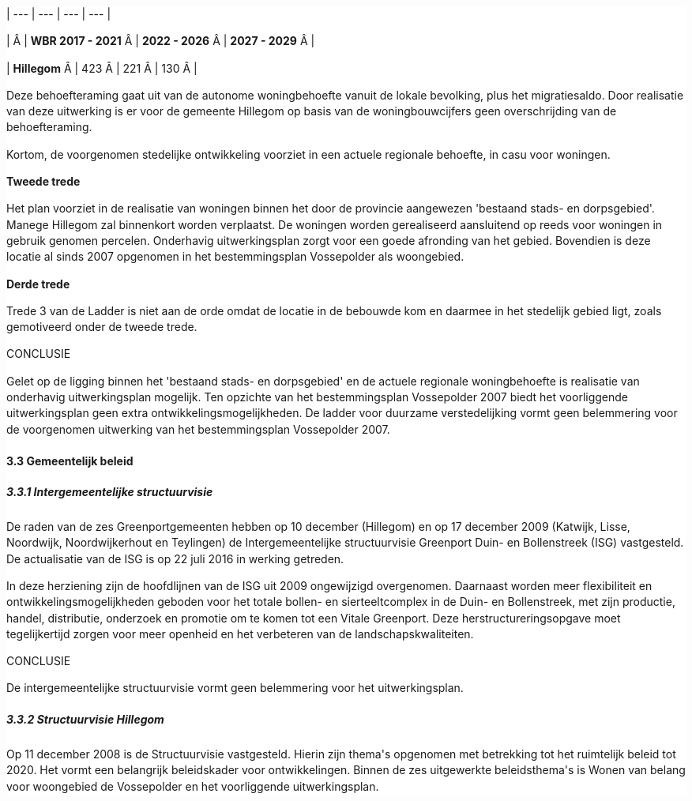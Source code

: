 | --- | --- | --- | --- |

| Â | **WBR 2017 \- 2021**   Â | **2022 \- 2026**   Â | **2027 \- 2029**   Â |

| **Hillegom**   Â | 423   Â | 221   Â | 130   Â |

Deze behoefteraming gaat uit van de autonome woningbehoefte vanuit de lokale bevolking, plus het migratiesaldo. Door realisatie van deze uitwerking is er voor de gemeente Hillegom op basis van de woningbouwcijfers geen overschrijding van de behoefteraming.

Kortom, de voorgenomen stedelijke ontwikkeling voorziet in een actuele regionale behoefte, in casu voor woningen.

**Tweede trede**

Het plan voorziet in de realisatie van woningen binnen het door de provincie aangewezen 'bestaand stads\- en dorpsgebied'. Manege Hillegom zal binnenkort worden verplaatst. De woningen worden gerealiseerd aansluitend op reeds voor woningen in gebruik genomen percelen. Onderhavig uitwerkingsplan zorgt voor een goede afronding van het gebied. Bovendien is deze locatie al sinds 2007 opgenomen in het bestemmingsplan Vossepolder als woongebied.

**Derde trede**

Trede 3 van de Ladder is niet aan de orde omdat de locatie in de bebouwde kom en daarmee in het stedelijk gebied ligt, zoals gemotiveerd onder de tweede trede.

CONCLUSIE

Gelet op de ligging binnen het 'bestaand stads\- en dorpsgebied' en de actuele regionale woningbehoefte is realisatie van onderhavig uitwerkingsplan mogelijk. Ten opzichte van het bestemmingsplan Vossepolder 2007 biedt het voorliggende uitwerkingsplan geen extra ontwikkelingsmogelijkheden. De ladder voor duurzame verstedelijking vormt geen belemmering voor de voorgenomen uitwerking van het bestemmingsplan Vossepolder 2007\.

#### 3\.3 Gemeentelijk beleid

##### 3\.3\.1 Intergemeentelijke structuurvisie

De raden van de zes Greenportgemeenten hebben op 10 december (Hillegom) en op 17 december 2009 (Katwijk, Lisse, Noordwijk, Noordwijkerhout en Teylingen) de Intergemeentelijke structuurvisie Greenport Duin\- en Bollenstreek (ISG) vastgesteld. De actualisatie van de ISG is op 22 juli 2016 in werking getreden.

In deze herziening zijn de hoofdlijnen van de ISG uit 2009 ongewijzigd overgenomen. Daarnaast worden meer flexibiliteit en ontwikkelingsmogelijkheden geboden voor het totale bollen\- en sierteeltcomplex in de Duin\- en Bollenstreek, met zijn productie, handel, distributie, onderzoek en promotie om te komen tot een Vitale Greenport. Deze herstructureringsopgave moet tegelijkertijd zorgen voor meer openheid en het verbeteren van de landschapskwaliteiten.

CONCLUSIE

De intergemeentelijke structuurvisie vormt geen belemmering voor het uitwerkingsplan.

##### 3\.3\.2 Structuurvisie Hillegom

Op 11 december 2008 is de Structuurvisie vastgesteld. Hierin zijn thema's opgenomen met betrekking tot het ruimtelijk beleid tot 2020\. Het vormt een belangrijk beleidskader voor ontwikkelingen. Binnen de zes uitgewerkte beleidsthema's is Wonen van belang voor woongebied de Vossepolder en het voorliggende uitwerkingsplan.
